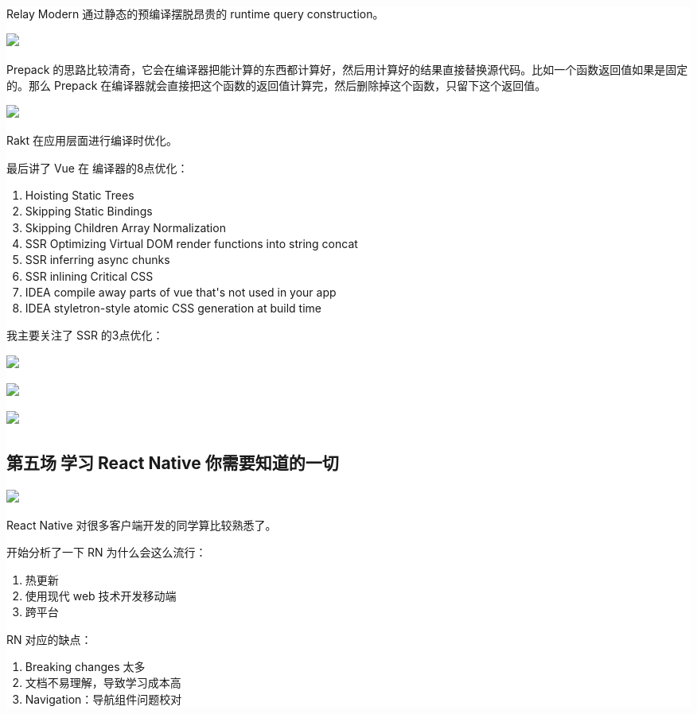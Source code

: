 Relay Modern 通过静态的预编译摆脱昂贵的 runtime query construction。


![](http://upload-images.jianshu.io/upload_images/1194012-619ca41b62be174d.png?imageMogr2/auto-orient/strip%7CimageView2/2/w/1240)

Prepack 的思路比较清奇，它会在编译器把能计算的东西都计算好，然后用计算好的结果直接替换源代码。比如一个函数返回值如果是固定的。那么 Prepack 在编译器就会直接把这个函数的返回值计算完，然后删除掉这个函数，只留下这个返回值。


![](http://upload-images.jianshu.io/upload_images/1194012-217112a91ae4c102.png?imageMogr2/auto-orient/strip%7CimageView2/2/w/1240)

Rakt 在应用层面进行编译时优化。

最后讲了 Vue 在 编译器的8点优化：

1. Hoisting Static Trees
2. Skipping Static Bindings
3. Skipping Children Array Normalization
4. SSR Optimizing Virtual DOM render functions into string concat
5. SSR inferring async chunks
6. SSR inlining Critical CSS
7. IDEA compile away parts of vue that's not used in your app
8. IDEA styletron-style atomic CSS generation at build time

我主要关注了 SSR 的3点优化：


![](http://upload-images.jianshu.io/upload_images/1194012-1f42b6626852a18a.png?imageMogr2/auto-orient/strip%7CimageView2/2/w/1240)

![](http://upload-images.jianshu.io/upload_images/1194012-5cec91553c4b6e14.png?imageMogr2/auto-orient/strip%7CimageView2/2/w/1240)

![](http://upload-images.jianshu.io/upload_images/1194012-5b27eb8f8d7555ca.png?imageMogr2/auto-orient/strip%7CimageView2/2/w/1240)




## 第五场 学习 React Native 你需要知道的一切




![](http://upload-images.jianshu.io/upload_images/1194012-ef3ef23ec052c1d5.jpg?imageMogr2/auto-orient/strip%7CimageView2/2/w/1240)



React Native 对很多客户端开发的同学算比较熟悉了。

开始分析了一下 RN 为什么会这么流行：

1. 热更新
2. 使用现代 web 技术开发移动端
3. 跨平台

RN 对应的缺点：

1. Breaking changes 太多
2. 文档不易理解，导致学习成本高
3. Navigation：导航组件问题校对
